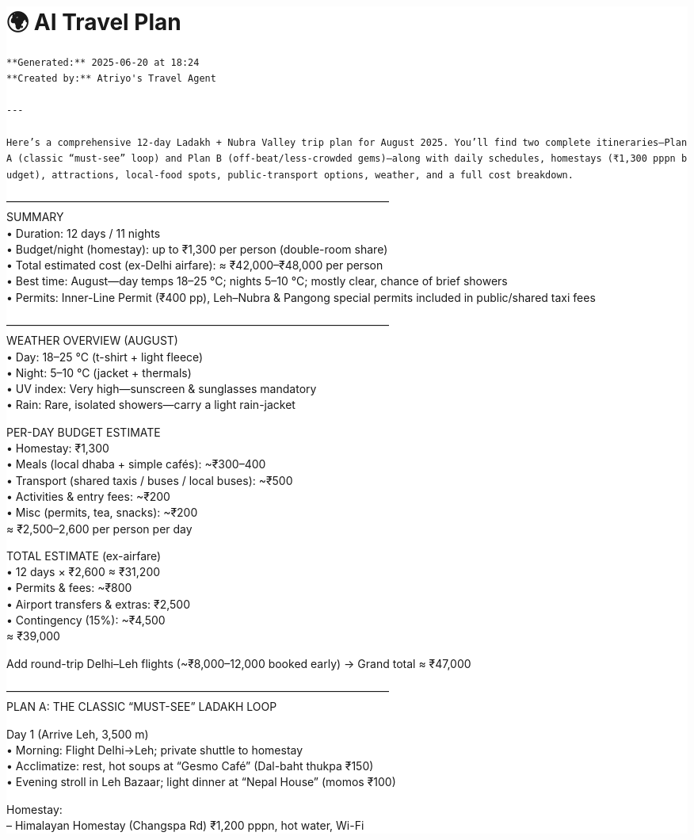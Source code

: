 # 🌍 AI Travel Plan

    **Generated:** 2025-06-20 at 18:24  
    **Created by:** Atriyo's Travel Agent

    ---

    Here’s a comprehensive 12-day Ladakh + Nubra Valley trip plan for August 2025. You’ll find two complete itineraries—Plan A (classic “must-see” loop) and Plan B (off-beat/less-crowded gems)—along with daily schedules, homestays (₹1,300 pppn budget), attractions, local-food spots, public-transport options, weather, and a full cost breakdown.  

–––––––––––––––––––––––––––––––––––––––––––––––––––––––––––––––––––––  
SUMMARY  
• Duration: 12 days / 11 nights  
• Budget/night (homestay): up to ₹1,300 per person (double-room share)  
• Total estimated cost (ex-Delhi airfare): ≈ ₹42,000–₹48,000 per person  
• Best time: August—day temps 18–25 °C; nights 5–10 °C; mostly clear, chance of brief showers  
• Permits: Inner-Line Permit (₹400 pp), Leh–Nubra & Pangong special permits included in public/shared taxi fees  

–––––––––––––––––––––––––––––––––––––––––––––––––––––––––––––––––––––  
WEATHER OVERVIEW (AUGUST)  
• Day: 18–25 °C (t-shirt + light fleece)  
• Night: 5–10 °C (jacket + thermals)  
• UV index: Very high—sunscreen & sunglasses mandatory  
• Rain: Rare, isolated showers—carry a light rain-jacket  

PER-DAY BUDGET ESTIMATE  
• Homestay: ₹1,300  
• Meals (local dhaba + simple cafés): ~₹300–400  
• Transport (shared taxis / buses / local buses): ~₹500  
• Activities & entry fees: ~₹200  
• Misc (permits, tea, snacks): ~₹200  
≈ ₹2,500–2,600 per person per day  

TOTAL ESTIMATE (ex-airfare)  
• 12 days × ₹2,600 ≈ ₹31,200  
• Permits & fees: ~₹800  
• Airport transfers & extras: ₹2,500  
• Contingency (15%): ~₹4,500  
≈ ₹39,000  

Add round-trip Delhi–Leh flights (~₹8,000–12,000 booked early) → Grand total ≈ ₹47,000  

–––––––––––––––––––––––––––––––––––––––––––––––––––––––––––––––––––––  
PLAN A: THE CLASSIC “MUST-SEE” LADAKH LOOP  

Day 1 (Arrive Leh, 3,500 m)  
• Morning: Flight Delhi→Leh; private shuttle to homestay  
• Acclimatize: rest, hot soups at “Gesmo Café” (Dal-baht thukpa ₹150)  
• Evening stroll in Leh Bazaar; light dinner at “Nepal House” (momos ₹100)  

Homestay:  
– Himalayan Homestay (Changspa Rd) ₹1,200 pppn, hot water, Wi-Fi  
